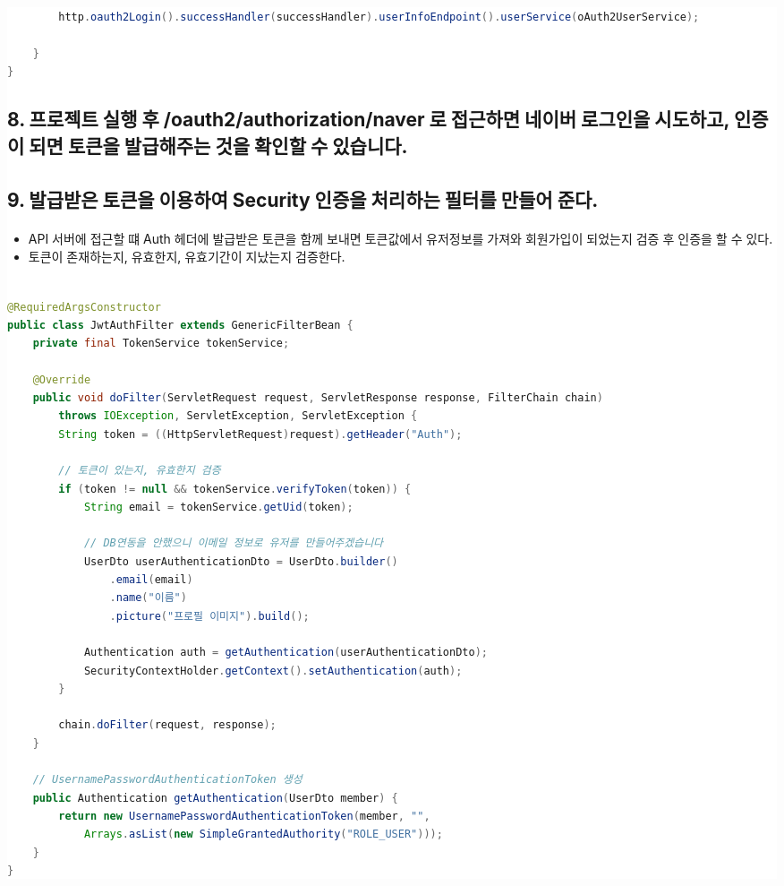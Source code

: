 ```java
        http.oauth2Login().successHandler(successHandler).userInfoEndpoint().userService(oAuth2UserService);

    }
}

```

## 8. 프로젝트 실행 후 /oauth2/authorization/naver 로 접근하면 네이버 로그인을 시도하고, 인증이 되면 토큰을 발급해주는 것을 확인할 수 있습니다.

## 9. 발급받은 토큰을 이용하여 Security 인증을 처리하는 필터를 만들어 준다.
- API 서버에 접근할 떄 Auth 헤더에 발급받은 토큰을 함께 보내면 토큰값에서 유저정보를 가져와 회원가입이 되었는지 검증 후 인증을 할 수 있다.
- 토큰이 존재하는지, 유효한지, 유효기간이 지났는지 검증한다.
```java

@RequiredArgsConstructor
public class JwtAuthFilter extends GenericFilterBean {
    private final TokenService tokenService;

    @Override
    public void doFilter(ServletRequest request, ServletResponse response, FilterChain chain)
        throws IOException, ServletException, ServletException {
        String token = ((HttpServletRequest)request).getHeader("Auth");

        // 토큰이 있는지, 유효한지 검증
        if (token != null && tokenService.verifyToken(token)) {
            String email = tokenService.getUid(token);

            // DB연동을 안했으니 이메일 정보로 유저를 만들어주겠습니다
            UserDto userAuthenticationDto = UserDto.builder()
                .email(email)
                .name("이름")
                .picture("프로필 이미지").build();

            Authentication auth = getAuthentication(userAuthenticationDto);
            SecurityContextHolder.getContext().setAuthentication(auth);
        }

        chain.doFilter(request, response);
    }

    // UsernamePasswordAuthenticationToken 생성
    public Authentication getAuthentication(UserDto member) {
        return new UsernamePasswordAuthenticationToken(member, "",
            Arrays.asList(new SimpleGrantedAuthority("ROLE_USER")));
    }
}
```
